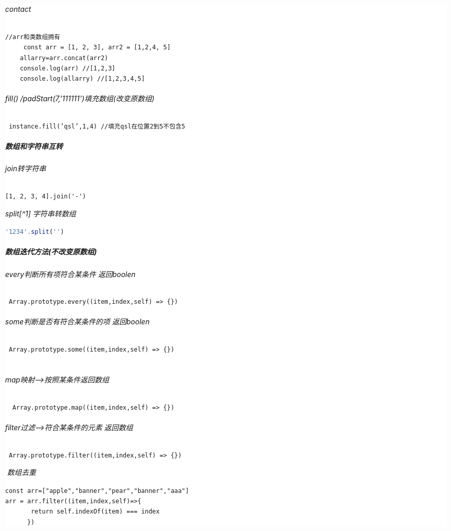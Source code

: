 ###### contact

```
//arr和类数组拥有
     const arr = [1, 2, 3], arr2 = [1,2,4, 5]
    allarry=arr.concat(arr2)
    console.log(arr) //[1,2,3]
    console.log(allarry) //[1,2,3,4,5]

```

###### fill() /padStart(7,'111111')填充数组(改变原数组)

```
 instance.fill(’qsl’,1,4) //填充qsl在位置2到5不包含5
```

##### 数组和字符串互转

###### join转字符串

```
[1, 2, 3, 4].join('-')
```
   _split[^1] 字符串转数组_

```javascript
'1234'.split('')
```
##### 数组迭代方法(不改变原数组)

###### every判断所有项符合某条件 返回boolen

```
 Array.prototype.every((item,index,self) => {})
```

###### some判断是否有符合某条件的项 返回boolen

```
 Array.prototype.some((item,index,self) => {})
 
```

###### map映射—>按照某条件返回数组

```
  Array.prototype.map((item,index,self) => {})
```

###### filter过滤—>符合某条件的元素 返回数组

```
 Array.prototype.filter((item,index,self) => {})
```

​           *数组去重*

```
const arr=["apple","banner","pear","banner","aaa"]
arr = arr.filter((item,index,self)=>{
       return self.indexOf(item) === index
      })
```


[^2]: 剪接 
[^3]: n 一部分